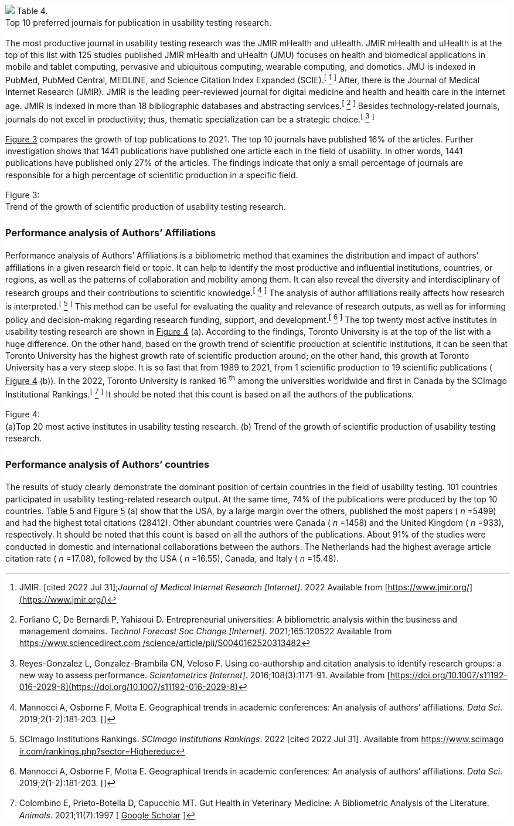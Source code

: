 ![](https://jscires.org/core/modules/ae402b9580//assets/images/table.png) Table 4.  
Top 10 preferred journals for publication in usability testing research.

The most productive journal in usability testing research was the JMIR mHealth and uHealth. JMIR mHealth and uHealth is at the top of this list with 125 studies published JMIR mHealth and uHealth (JMU) focuses on health and biomedical applications in mobile and tablet computing, pervasive and ubiquitous computing, wearable computing, and domotics. JMU is indexed in PubMed, PubMed Central, MEDLINE, and Science Citation Index Expanded (SCIE).<sup>[</sup> [^42] <sup>]</sup> After, there is the Journal of Medical Internet Research (JMIR). JMIR is the leading peer-reviewed journal for digital medicine and health and health care in the internet age. JMIR is indexed in more than 18 bibliographic databases and abstracting services.<sup>[</sup> [^43] <sup>]</sup> Besides technology-related journals, journals do not excel in productivity; thus, thematic specialization can be a strategic choice.<sup>[</sup> [^44] <sup>]</sup>

[Figure 3](https://jscires.org/article/#F3) compares the growth of top publications to 2021. The top 10 journals have published 16% of the articles. Further investigation shows that 1441 publications have published one article each in the field of usability. In other words, 1441 publications have published only 27% of the articles. The findings indicate that only a small percentage of journals are responsible for a high percentage of scientific production in a specific field.

Figure 3:  
Trend of the growth of scientific production of usability testing research.

### Performance analysis of Authors’ Affiliations

Performance analysis of Authors’ Affiliations is a bibliometric method that examines the distribution and impact of authors’ affiliations in a given research field or topic. It can help to identify the most productive and influential institutions, countries, or regions, as well as the patterns of collaboration and mobility among them. It can also reveal the diversity and interdisciplinary of research groups and their contributions to scientific knowledge.<sup>[</sup> [^45] <sup>]</sup> The analysis of author affiliations really affects how research is interpreted.<sup>[</sup> [^46] <sup>]</sup> This method can be useful for evaluating the quality and relevance of research outputs, as well as for informing policy and decision-making regarding research funding, support, and development.<sup>[</sup> [^45] <sup>]</sup> The top twenty most active institutes in usability testing research are shown in [Figure 4](https://jscires.org/article/#F4) (a). According to the findings, Toronto University is at the top of the list with a huge difference. On the other hand, based on the growth trend of scientific production at scientific institutions, it can be seen that Toronto University has the highest growth rate of scientific production around; on the other hand, this growth at Toronto University has a very steep slope. It is so fast that from 1989 to 2021, from 1 scientific production to 19 scientific publications ( [Figure 4](https://jscires.org/article/#F4) (b)). In the 2022, Toronto University is ranked 16 <sup>th</sup> among the universities worldwide and first in Canada by the SCImago Institutional Rankings.<sup>[</sup> [^47] <sup>]</sup> It should be noted that this count is based on all the authors of the publications.

Figure 4:  
(a)Top 20 most active institutes in usability testing research. (b) Trend of the growth of scientific production of usability testing research.

### Performance analysis of Authors’ countries

The results of study clearly demonstrate the dominant position of certain countries in the field of usability testing. 101 countries participated in usability testing-related research output. At the same time, 74% of the publications were produced by the top 10 countries. [Table 5](https://jscires.org/article/#tab5) and [Figure 5](https://jscires.org/article/#F5) (a) show that the USA, by a large margin over the others, published the most papers ( *n* =5499) and had the highest total citations (28412). Other abundant countries were Canada ( *n* =1458) and the United Kingdom ( *n* =933), respectively. It should be noted that this count is based on all the authors of the publications. About 91% of the studies were conducted in domestic and international collaborations between the authors. The Netherlands had the highest average article citation rate ( *n* =17.08), followed by the USA ( *n* =16.55), Canada, and Italy ( *n* =15.48).


[^1]: Schall MCJ, Cullen L, Pennathur P, Chen H, Burrell K, Matthews G, et al. Usability Evaluation and Implementation of a Health Information Technology Dashboard of Evidence-Based Quality Indicators. *Comput Inform Nurs*. 2017;35(6):281-8. \[ [Google Scholar](https://scholar.google.com/scholar?q=Usability+Evaluation+and+Implementation+of+a+Health+Information+Technology+Dashboard+of+Evidence-Based+Quality+Indicators) \]
[^2]: Bates DW, Gawande AA. Improving safety with information technology. *N Engl J Med*. 2003;348(25):2526-34. \[ [Google Scholar](https://scholar.google.com/scholar?q=Improving+safety+with+information+technology) \]
[^3]: Kim MO, Coiera E, Magrabi F. Problems with health information technology and their effects on care delivery and patient outcomes: a systematic review. *J Am Med Informatics Assoc*. 2017;24(2):246-50. \[ [Google Scholar](https://scholar.google.com/scholar?q=Problems+with+health+information+technology+and+their+effects+on+care+delivery+and+patient+outcomes%3A+a+systematic+review) \]
[^4]: Coiera E, Ash J, Berg M. The unintended consequences of health information technology revisited. *Yearb Med Inform*. 2016;25(01):163-9. \[ [Google Scholar](https://scholar.google.com/scholar?q=The+unintended+consequences+of+health+information+technology+revisited) \]
[^5]: National Academies of Sciences Engineering Medicine. Taking Action Against Clinician Burnout: A Systems Approach to Professional Well-Being. *Natl Acad Press*. 2019:334 \[ [Google Scholar](https://scholar.google.com/scholar?q=Taking+Action+Against+Clinician+Burnout%3A+A+Systems+Approach+to+Professional+Well-Being) \]
[^6]: Carayon P, Hoonakker P. Human factors and usability for health information technology: old and new challenges. *Yearb Med Inform*. 2019;28(01):71-7. \[ [Google Scholar](https://scholar.google.com/scholar?q=Human+factors+and+usability+for+health+information+technology%3A+old+and+new+challenges) \]
[^7]: Yen P-Y. Columbia University. Health Information Technology Usability Evaluation: Methods, Models, and Measures \[Internet\]. *Health Information Technology Usability Evaluation: Methods, Models, and Measures*. 2010:145 Available from [http://gradworks.umi.com/3420882.pdf](http://gradworks.umi.com/3420882.pdf)  
[^8]: Ebnehoseini Z, Tara M, Meraji M, Deldar K, Khoshronezhad F, Khoshronezhad S, et al. Usability Evaluation of an Admission, Discharge, and Transfer Information System: A Heuristic Evaluation. *Open access Maced J Med Sci*. 2018;6(11):1941-5. \[ [Google Scholar](https://scholar.google.com/scholar?q=Usability+Evaluation+of+an+Admission%2C+Discharge%2C+and+Transfer+Information+System%3A+A+Heuristic+Evaluation) \]
[^9]: Mugisha A, Nankabirwa V, Tylleskär T, Babic A. A usability design checklist for Mobile electronic data capturing forms: the validation process. *BMC Med Inform Decis Mak \[Internet\]*. 2019;19(1):4 Available from [https://pubmed.ncbi.nlm.nih.gov/30626390](https://pubmed.ncbi.nlm.nih.gov/30626390)  
[^10]: Sinabell I, Ammenwerth E. Agile, Easily Applicable, and Useful eHealth Usability Evaluations: Systematic Review and Expert-Validation. *Appl Clin Inform \[Internet\]. 2022/03/09*. 2022;13(1):67-79. Available from [https://pubmed.ncbi.nlm.nih.gov/35 263798](https://pubmed.ncbi.nlm.nih.gov/35%20263798)  
[^11]: Bevan N, Carter J, Harker S. *ISO 9241-11 revised: What have we learnt about usability since 1998?*. 2015:143-51. \[ [Google Scholar](https://scholar.google.com/scholar?q=Agile%2C+Easily+Applicable%2C+and+Useful+eHealth+Usability+Evaluations%3A+Systematic+Review+and+Expert-Validation) \]
[^12]: Yao P, Gorman PN. *Discount usability engineering applied to an interface for Web-based medical knowledge resources. In: Proceedings of the AMIA Symposium*. 2000:928 \[ [Google Scholar](https://scholar.google.com/scholar?q=Agile%2C+Easily+Applicable%2C+and+Useful+eHealth+Usability+Evaluations%3A+Systematic+Review+and+Expert-Validation) \]
[^13]: Marcilly R, Kushniruk AW, Beuscart-Zephir M-C, Borycki EM. *In: Digital Healthcare Empowering Europeans*. 2015:115-9. \[ [Google Scholar](https://scholar.google.com/scholar?q=Agile%2C+Easily+Applicable%2C+and+Useful+eHealth+Usability+Evaluations%3A+Systematic+Review+and+Expert-Validation) \]
[^14]: Force HUT. Promoting Usability in Health Organizations: initial steps and progress toward a healthcare usability maturity model. *Heal Inf Manag Syst Soc*. 2011 \[ [Google Scholar](https://scholar.google.com/scholar?q=Promoting+Usability+in+Health+Organizations%3A+initial+steps+and+progress+toward+a+healthcare+usability+maturity+model) \]
[^15]: Farzandipour M, Sadeqi Jabali M, Nickfarjam AM, Tadayon H. Usability evaluation of selected picture archiving and communication systems at the national level: Analysis of users’ viewpoints. *Int J Med Inform \[Internet\]*. 2021;147:104372 Available from [https://www.sciencedirect.com/science/article/pii/S1386505620319080](https://www.sciencedirect.com/science/article/pii/S1386505620319080)  
[^16]: Walden A, Garvin L, Smerek M, Johnson C. User-centered design principles in the development of clinical research tools. *Clin Trials*. 2020;17(6):703-11. \[ [Google Scholar](https://scholar.google.com/scholar?q=User-centered+design+principles+in+the+development+of+clinical+research+tools) \]
[^17]: Agharezaei Z, Khajouei R, Ahmadian L, Agharezaei L. Usability evaluation of a laboratory information system. *Dir Gen*. 2013;10(2):1-12. \[ [Google Scholar](https://scholar.google.com/scholar?q=Usability+evaluation+of+a+laboratory+information+system) \]
[^18]: Tase A, Vadhwana B, Buckle P, Hanna GB. Usability challenges in the use of medical devices in the home environment: A systematic review of literature. *Appl Ergon*. 2022;103:103769 \[ [Google Scholar](https://scholar.google.com/scholar?q=Usability+challenges+in+the+use+of+medical+devices+in+the+home+environment%3A+A+systematic+review+of+literature) \]
[^19]: Hyzy M, Bond R, Mulvenna M, Bai L, Dix A, Leigh S, et al. System Usability Scale Benchmarking for Digital Health Apps: Meta-analysis. *JMIR mHealth uHealth*. 2022;10(8):e37290 \[ [Google Scholar](https://scholar.google.com/scholar?q=System+Usability+Scale+Benchmarking+for+Digital+Health+Apps%3A+Meta-analysis) \]
[^20]: Zanatta F, Giardini A, Pierobon A, D’Addario M, Steca P. A systematic review on the usability of robotic and virtual reality devices in neuromotor rehabilitation: patients’ and healthcare professionals’ perspective. *BMC Health Serv Res*. 2022;22(1):523 \[ [Google Scholar](https://scholar.google.com/scholar?q=A+systematic+review+on+the+usability+of+robotic+and+virtual+reality+devices+in+neuromotor+rehabilitation%3A+patients%E2%80%99+and+healthcare+professionals%E2%80%99+perspective) \]
[^21]: Seow W-L, Md Ariffin UK, Lim SY, Mohamed NA, Lee KW, Devaraj NK, et al. A Systematic Review on the Usability of Web-Based Applications in Advocating Consumers on Food Safety. *Foods*. 2022;11(1):115 \[ [Google Scholar](https://scholar.google.com/scholar?q=A+Systematic+Review+on+the+Usability+of+Web-Based+Applications+in+Advocating+Consumers+on+Food+Safety) \]
[^22]: Muro-Culebras A, Escriche-Escuder A, Martin-Martin J, Roldán-Jiménez C, De-Torres I, Ruiz-Muñoz M, et al. Tools for evaluating the content, efficacy, and usability of mobile health apps according to the consensus-based standards for the selection of health measurement instruments: systematic review. *JMPatel B, A Thind, Usability of mobile health apps for postoperative care: systematic review JMIR Perioper Med*. 2020;3(2):e19099 \[ [Google Scholar](https://scholar.google.com/scholar?q=Tools+for+evaluating+the+content%2C+efficacy%2C+and+usability+of+mobile+health+apps+according+to+the+consensus-based+standards+for+the+selection+of+health+measurement+instruments%3A+systematic+review) \]
[^23]: Adesina N, Dogan H, Green S, Tsofliou F. Effectiveness and Usability of Digital Tools to Support Dietary Self-Management of Gestational Diabetes Mellitus: A Systematic Review. *Nutrients*. 2021;14(1):10 \[ [Google Scholar](https://scholar.google.com/scholar?q=Effectiveness+and+Usability+of+Digital+Tools+to+Support+Dietary+Self-Management+of+Gestational+Diabetes+Mellitus%3A+A+Systematic+Review) \]
[^24]: Alvarez-Peregrina C, Sanchez-Tena MA, Martin M, Villa-Collar C, Povedano-Montero FJ. Multifocal contact lenses: A bibliometric study. *J Optom \[Internet\]. 2020/09/07*. 2022;15(1):53-9. Available from [https://pubmed.ncbi.nlm.nih.gov/32907788](https://pubmed.ncbi.nlm.nih.gov/32907788)  
[^25]: Aria M, Cuccurullo C. bibliometrix: An R-tool for comprehensive science mapping analysis. *J Informetr*. 2017;11(4):959-75. \[ [Google Scholar](https://scholar.google.com/scholar?q=bibliometrix%3A+An+R-tool+for+comprehensive+science+mapping+analysis) \]
[^26]: Peng C, He M, Cutrona SL, Kiefe CI, Liu F, Wang Z, et al. Theme Trends and Knowledge Structure on Mobile Health Apps: Bibliometric Analysis. *JMIR Mhealth Uhealth \[Internet\]*. 2020;8(7):e18212 Available from [http://www.ncbi.nlm.nih.gov/pubmed /32716312](http://www.ncbi.nlm.nih.gov/pubmed%20/32716312)  
[^27]: Guler AT, Waaijer CJF, Palmblad M. Scientific workflows for bibliometrics. *Scientometrics \[Internet\]*. 2016;107(2):385-98. Available from [https://doi.org/10.10 07/s11192-016-1885-6](https://doi.org/10.10%2007/s11192-016-1885-6)  
[^28]: Povedano-Montero FJ, Álvarez-Peregrina C, Hidalgo Santa Cruz F, Villa-Collar C, Sánchez Valverde J. Bibliometric Study of Scientific Research on Scleral Lenses. *Eye Contact Lens \[Internet\]*. 2018:44 Available from [https://journals.lww.com/claojourn al/Fulltext/2018/11002/Bibliometric\_Study\_of\_Scientific\_Research\_on.48.aspx](https://journals.lww.com/claojourn%20al/Fulltext/2018/11002/Bibliometric_Study_of_Scientific_Research_on.48.aspx)  
[^29]: Donthu N, Kumar S, Mukherjee D, Pandey N, Lim WM. How to conduct a bibliometric analysis: An overview and guidelines. *J Bus Res \[Internet\]*. 2021;133:285-96. Available from [https://www.sciencedirect.com/science/article/pii/S0148296321003155](https://www.sciencedirect.com/science/article/pii/S0148296321003155)  
[^30]: Zupic I, Čater T. Bibliometric Methods in Management and Organization. *Organ Res Methods \[Internet\]*. 2014;18(3):429-72. Available from [https://doi.org/10.1177/1094428114562629](https://doi.org/10.1177/1094428114562629)  
[^31]: Bawack RE, Wamba SF, Carillo KDA, Akter S. Artificial intelligence in E-Commerce: a bibliometric study and literature review. *Electron Mark \[Internet\]*. 2022;32(1):297-338. Available from [https://doi.org/10.1007/s12525-022-00537-z](https://doi.org/10.1007/s12525-022-00537-z)  
[^32]: Collection C. \[cited 2022 Jul 26\];WEB OF SCIENCE ® CORE COLLECTION (W of Science) Web of Science Core Collection. *Web Sci \[Internet\]*. 2022 Available from [https://clarivate.com/webofsciencegroup/solutions/web-of-science-core-collection/](https://clarivate.com/webofsciencegroup/solutions/web-of-science-core-collection/)  
[^33]: Collection W of SC. *Web of Science Core Collection Overview \[Internet\]*. 2021 Available from [https://webofscience.help.clarivate.com/en-us/Content/wos-core-c ollection/wos-core-collection.htm](https://webofscience.help.clarivate.com/en-us/Content/wos-core-c%20ollection/wos-core-collection.htm)
[^34]: Grzybowska K, Awasthi A. Literature review on sustainable logistics and sustainable production for Industry 4.0. *Sustain Logist Prod Ind 40*. 2020:1-18. \[ [Google Scholar](https://scholar.google.com/scholar?q=Literature+review+on+sustainable+logistics+and+sustainable+production+for+Industry+4.0) \]
[^35]: Milian EZ, Spinola M de M, Carvalho MM de. Fintechs: A literature review and research agenda. *Electron Commer Res Appl \[Internet\]*. 2019;34:100833 Available from [https://www.sciencedirect.com/science/article/pii/S1567422319300109](https://www.sciencedirect.com/science/article/pii/S1567422319300109)  
[^36]: Jan N, Eck V, Waltman L. \[cited 2022 Aug 30\];VOSviewer Manual \[Internet\]. *Manual for VOSviewer version 1. 6. 1 8*. 2022 Available from: chrome-extension://efaidnbmn nnibpcajpcglclefindmkaj/https://www.vosviewer.com/documentation/Manual\_VO Sviewer\_1.6.18.pdf \[ [Google Scholar](https://scholar.google.com/scholar?q=VOSviewer+Manual+%5BInternet%5D) \]
[^37]: Komperda R. *In: Computer-Aided Data Analysis in Chemical Education Research (CADACER): Advances and Avenues*. 2017:91-116. \[ [Google Scholar](https://scholar.google.com/scholar?q=VOSviewer+Manual+%5BInternet%5D) \]
[^38]: Levis JR. IBM Computer Usability Satisfaction Questionnaires – Psychometric Evaluation And Instructions For Use. *Int J Hum Comput Interact*. 1995;7(1):57-78. \[ [Google Scholar](https://scholar.google.com/scholar?q=IBM+Computer+Usability+Satisfaction+Questionnaires+-+Psychometric+Evaluation+And+Instructions+For+Use) \]
[^39]: Burgess S, Martín-Martín P. Linguistic recycling and its relationship to academic conflict: An analysis of authors’ responses to direct quotation. *AILA Rev*. 2020;33(1):47-66. \[\]
[^40]: Somasundaram R. \[cited 2022 Jul 31\];Top 100 Journals in the World with Highest Impact Factor 2022 – iLovePhD \[Internet\]. *iLovePhD*. 2022 Available from [https://www.ilovephd.com/top-100-journals-in-the-world-with-impact-factor/](https://www.ilovephd.com/top-100-journals-in-the-world-with-impact-factor/)  
[^41]: JMIR. \[cited 2022 Jul 31\];*JMIR mHealth and uHealth \[Internet\]*. 2022 Available from [https://mhealth.jmir.org/](https://mhealth.jmir.org/)  
[^42]: JMIR. \[cited 2022 Jul 31\];*Journal of Medical Internet Research \[Internet\]*. 2022 Available from [https://www.jmir.org/](https://www.jmir.org/)  
[^43]: Forliano C, De Bernardi P, Yahiaoui D. Entrepreneurial universities: A bibliometric analysis within the business and management domains. *Technol Forecast Soc Change \[Internet\]*. 2021;165:120522 Available from [https://www.sciencedirect.com /science/article/pii/S0040162520313482](https://www.sciencedirect.com%20/science/article/pii/S0040162520313482)  
[^44]: Reyes-Gonzalez L, Gonzalez-Brambila CN, Veloso F. Using co-authorship and citation analysis to identify research groups: a new way to assess performance. *Scientometrics \[Internet\]*. 2016;108(3):1171-91. Available from [https://doi.org/10.1007/s11192-016-2029-8](https://doi.org/10.1007/s11192-016-2029-8)  
[^45]: Mannocci A, Osborne F, Motta E. Geographical trends in academic conferences: An analysis of authors’ affiliations. *Data Sci*. 2019;2(1-2):181-203. \[\]
[^46]: SCImago Institutions Rankings. *SCImago Institutions Rankings*. 2022 \[cited 2022 Jul 31\]. Available from [https://www.scimago ir.com/rankings.php?sector=Highereduc](https://www.scimago%20ir.com/rankings.php?sector=Highereduc)  
[^47]: Colombino E, Prieto-Botella D, Capucchio MT. Gut Health in Veterinary Medicine: A Bibliometric Analysis of the Literature. *Animals*. 2021;11(7):1997 \[ [Google Scholar](https://scholar.google.com/scholar?q=Gut+Health+in+Veterinary+Medicine%3A+A+Bibliometric+Analysis+of+the+Literature) \]
[^48]: Wang M, Chai L. Three new bibliometric indicators/approaches derived from keyword analysis. *Scientometrics \[Internet\]*. 2018;116(2):721-50. Available from [https://doi.org/10.1007/s11192-018-2768-9](https://doi.org/10.1007/s11192-018-2768-9)  
[^49]: National Library of Medicine. *National Library of Medicine*. 2021 \[cited 2022 Aug 13\]. Available from [https://www.nlm.nih.gov/mesh/meshhome.html?\_gl=1\*423gxf\*\_ga\*Mzk4OTIwMTQuMTU5NT E0MDUyMA..\*\_ga\_P1FPTH9PL4\*MTY2MDM3NDU5OS4xLjEuMTY2MDM3NTExNy4w](https://www.nlm.nih.gov/mesh/meshhome.html?_gl=1*423gxf*_ga*Mzk4OTIwMTQuMTU5NT%20E0MDUyMA..*_ga_P1FPTH9PL4*MTY2MDM3NDU5OS4xLjEuMTY2MDM3NTExNy4w)  
[^50]: Tandon A, Kaur P, Mäntymäki M, Dhir A. Blockchain applications in management: A bibliometric analysis and literature review. *Technol Forecast Soc Change*. 2021;166:120649 \[ [Google Scholar](https://scholar.google.com/scholar?q=Blockchain+applications+in+management%3A+A+bibliometric+analysis+and+literature+review) \]
[^51]: Van Eck N, Waltman L. Software survey: VOSviewer, a computer program for bibliometric mapping. *Scientometrics*. 2010;84(2):523-38. \[ [Google Scholar](https://scholar.google.com/scholar?q=Software+survey%3A+VOSviewer%2C+a+computer+program+for+bibliometric+mapping) \]
[^52]: Wang K, Herr I. Machine-Learning-Based Bibliometric Analysis of Pancreatic Cancer Research Over the Past 25 Years. *Front Oncol*. 2022:12 \[ [Google Scholar](https://scholar.google.com/scholar?q=Machine-Learning-Based+Bibliometric+Analysis+of+Pancreatic+Cancer+Research+Over+the+Past+25+Years) \]
[^53]: De Stefano D, Giordano G, Vitale MP. Issues in the analysis of co-authorship networks. *Qual Quant*. 2011;45(5):1091-107. \[\]
[^54]: Luong D-H, Nguyen X-A, Ngo T-T, Tran M-N, Nguyen H-L. Social Media in General Education: A Bibliometric Analysis of Web of Science from 2005-2021. *J Scientometr Res*. 2023;12(3):680-90. \[ [Google Scholar](https://scholar.google.com/scholar?q=Social+Media+in+General+Education%3A+A+Bibliometric+Analysis+of+Web+of+Science+from+2005-2021) \]
[^55]: Agarwal A, Durairajanayagam D, Tatagari S, Esteves SC, Harlev A, Henkel R, et al. Bibliometrics: tracking research impact by selecting the appropriate metrics. *Asian J Androl*. 2016;18(2):296-309. \[ [Google Scholar](https://scholar.google.com/scholar?q=Bibliometrics%3A+tracking+research+impact+by+selecting+the+appropriate+metrics) \]
[^56]: Gyau EB, Sakuwuda K, Asimeng E. A Comprehensive Bibliometric Analysis and Visualization of Publications on Environmental Innovation. *J Scientometr Res*. 2023;12(3):544-57. \[ [Google Scholar](https://scholar.google.com/scholar?q=A+Comprehensive+Bibliometric+Analysis+and+Visualization+of+Publications+on+Environmental+Innovation) \]
[^57]: Sweileh WM, AbuTaha AS, Sawalha AF, Al-Khalil S, Al-Jabi SW, Zyoud SH, et al. Bibliometric analysis of worldwide publications on multi-, extensively, and totally drug – resistant tuberculosis (2006-2015). *Multidiscip Respir Med*. 2016;11:45 \[ [Google Scholar](https://scholar.google.com/scholar?q=Bibliometric+analysis+of+worldwide+publications+on+multi-%2C+extensively%2C+and+totally+drug+-+resistant+tuberculosis+%282006-2015%29) \]
[^58]: Tahamtan I, Safipour Afshar A, Ahamdzadeh K. Factors affecting number of citations: a comprehensive review of the literature. *Scientometrics*. 2016;107(3):1195-225. \[ [Google Scholar](https://scholar.google.com/scholar?q=Factors+affecting+number+of+citations%3A+a+comprehensive+review+of+the+literature) \]
[^59]: Aşkun V, Cizel R. Twenty Years of Research on Mixed Methods. 2020;1:28-43. \[ [Google Scholar](https://scholar.google.com/scholar?q=Twenty+Years+of+Research+on+Mixed+Methods) \]
[^60]: Grubbs JC, Glass RI, Kilmarx PH. Coauthor country affiliations in international collaborative research funded by the US National Institutes of Health, 2009 to 2017. *JAMA Netw Open*. 2019;2(11):e1915989-e1915989. \[\]
[^61]: . *Intelligent Systems Reference Library \[Internet\]*. 2019:179-92. Available from [https://doi.org/10.1007/978-3-319-91196-0\_5](https://doi.org/10.1007/978-3-319-91196-0_5)  
[^62]: Mydin F, Rahman RSARA, Mohammad WMRW. Research collaboration: enhancing the research skills and self-confidence of early career academics. *Asian J Univ Educ*. 2021;17(3):142-53. \[ [Google Scholar](https://scholar.google.com/scholar?q=Research+collaboration%3A+enhancing+the+research+skills+and+self-confidence+of+early+career+academics) \]
[^63]: Tripathi M, Kumar S, Sonker SK, Babbar P. Occurrence of author keywords and keywords plus in social sciences and humanities research: A preliminary study. *COLLNET J Sci Inf Manag \[Internet\]*. 2018;12(2):215-32. Available from [https://doi.org/10.1080/09737766.2018.1436951](https://doi.org/10.1080/09737766.2018.1436951)  
[^64]: Schodl K, Klein F, Winckler C. Mapping sustainability in pig farming research using keyword network analysis. *Livest Sci*. 2017;196:28-35. \[ [Google Scholar](https://scholar.google.com/scholar?q=Mapping+sustainability+in+pig+farming+research+using+keyword+network+analysis) \]
[^65]: Garfield E. KeyWords Plus-ISI’s breakthrough retrieval method. *1\. Expanding your searching power on current-contents on diskette. Curr contents*. 1990;32:5-9. \[ [Google Scholar](https://scholar.google.com/scholar?q=KeyWords+Plus-ISI%E2%80%99s+breakthrough+retrieval+method) \]
[^66]: Huai C, Chai L. A bibliometric analysis on the performance and underlying dynamic patterns of water security research. *Scientometrics*. 2016;108(3):1531-51. \[ [Google Scholar](https://scholar.google.com/scholar?q=A+bibliometric+analysis+on+the+performance+and+underlying+dynamic+patterns+of+water+security+research) \]
[^67]: Névéol A, Doğan RI, Lu Z. Author keywords in biomedical journal articles. *AMIA. Annu Symp proceedings AMIA Symp*. 2010;2010:537-41. \[ [Google Scholar](https://scholar.google.com/scholar?q=Author+keywords+in+biomedical+journal+articles) \]
[^68]: Clarivate. \[cited 2022 Aug 15\];*KeyWords Plus generation, creation, and changes \[Internet\]*. 2022  
[^69]: Zhang J, Yu Q, Zheng F, Long C, Lu ZDZ. Comparing keywords plus of WOS and author keywords: A case study of patient adherence research. *J Assoc Inf Sci Technol \[Internet\]*. 2016;67(4):967-72. Available from [https://asistdl.onlinelibrary.wiley.com/ doi/full/10.1002/asi.23437](https://asistdl.onlinelibrary.wiley.com/%20doi/full/10.1002/asi.23437)  
[^70]: Schilhan L, Kaier C, Lackner K. Increasing visibility and discoverability of scholarly publications with academic search engine optimization. *Insights UKSG J*. 2021;34(1):1-16. \[ [Google Scholar](https://scholar.google.com/scholar?q=Increasing+visibility+and+discoverability+of+scholarly+publications+with+academic+search+engine+optimization) \]
[^71]: Carpenter CR, Cone DC, Sarli CC. Using publication metrics to highlight academic productivity and research impact. *Acad Emerg Med*. 2014;21(10):1160-72. \[ [Google Scholar](https://scholar.google.com/scholar?q=Using+publication+metrics+to+highlight+academic+productivity+and+research+impact) \]